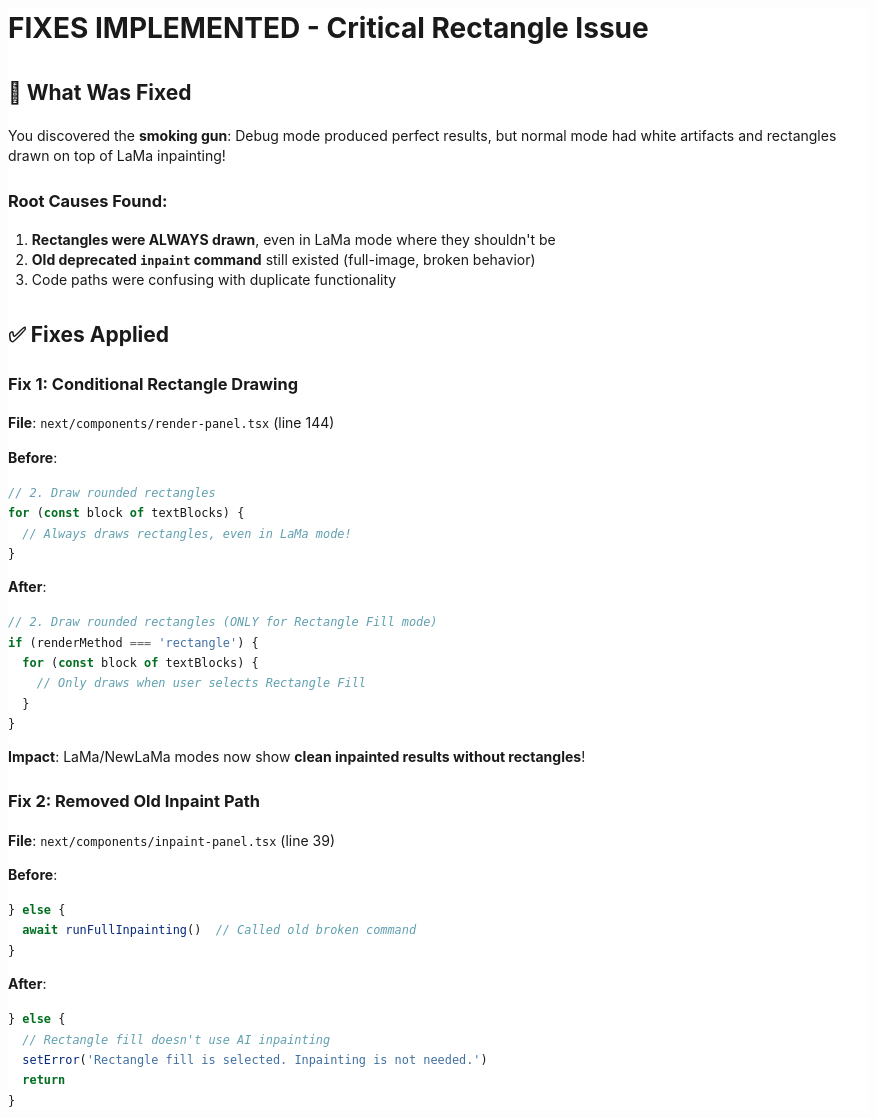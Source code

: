 # FIXES IMPLEMENTED - Critical Rectangle Issue

## 🎯 What Was Fixed

You discovered the **smoking gun**: Debug mode produced perfect results, but normal mode had white artifacts and rectangles drawn on top of LaMa inpainting!

### Root Causes Found:

1. **Rectangles were ALWAYS drawn**, even in LaMa mode where they shouldn't be
2. **Old deprecated `inpaint` command** still existed (full-image, broken behavior)
3. Code paths were confusing with duplicate functionality

## ✅ Fixes Applied

### Fix 1: Conditional Rectangle Drawing

**File**: `next/components/render-panel.tsx` (line 144)

**Before**:
```typescript
// 2. Draw rounded rectangles
for (const block of textBlocks) {
  // Always draws rectangles, even in LaMa mode!
}
```

**After**:
```typescript
// 2. Draw rounded rectangles (ONLY for Rectangle Fill mode)
if (renderMethod === 'rectangle') {
  for (const block of textBlocks) {
    // Only draws when user selects Rectangle Fill
  }
}
```

**Impact**: LaMa/NewLaMa modes now show **clean inpainted results without rectangles**!

### Fix 2: Removed Old Inpaint Path

**File**: `next/components/inpaint-panel.tsx` (line 39)

**Before**:
```typescript
} else {
  await runFullInpainting()  // Called old broken command
}
```

**After**:
```typescript
} else {
  // Rectangle fill doesn't use AI inpainting
  setError('Rectangle fill is selected. Inpainting is not needed.')
  return
}
```
